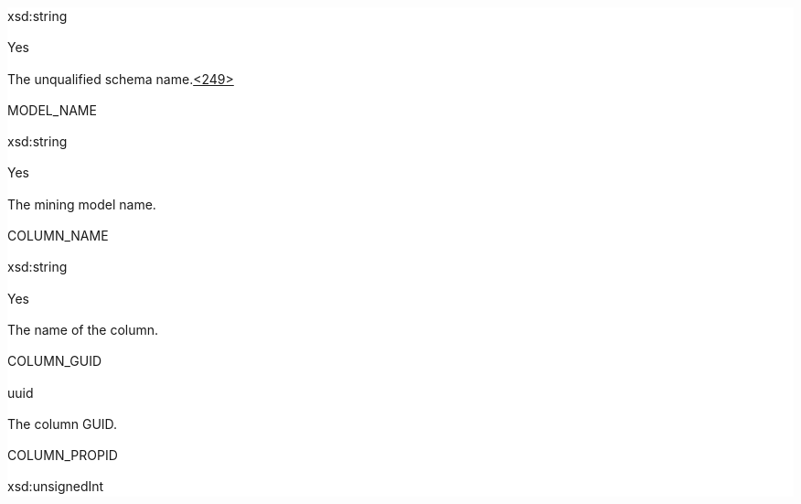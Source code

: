   <td>
  <p>xsd:string</p>
  </td>
  <td>
  <p>Yes</p>
  </td>
  <td>
  <p>The unqualified schema name.<a id="Appendix_A_Target_249"></a><a href="b9ac4859-2662-44ca-b131-9addd8b953dc.htm#Appendix_A_249" aria-label="Product behavior note 249">&lt;249&gt;</a></p>
  </td>
 </tr>
 <tr>
  <td>
  <p>MODEL_NAME</p>
  </td>
  <td>
  <p>xsd:string</p>
  </td>
  <td>
  <p>Yes</p>
  </td>
  <td>
  <p>The mining model name.</p>
  </td>
 </tr>
 <tr>
  <td>
  <p>COLUMN_NAME</p>
  </td>
  <td>
  <p>xsd:string</p>
  </td>
  <td>
  <p>Yes</p>
  </td>
  <td>
  <p>The name of the column.</p>
  </td>
 </tr>
 <tr>
  <td>
  <p>COLUMN_GUID</p>
  </td>
  <td>
  <p>uuid</p>
  </td>
  <td>
  <p> </p>
  </td>
  <td>
  <p>The column GUID.</p>
  </td>
 </tr>
 <tr>
  <td>
  <p>COLUMN_PROPID</p>
  </td>
  <td>
  <p>xsd:unsignedInt</p>
  </td>
  <td>
  <p> </p>
  </td>
  <td>